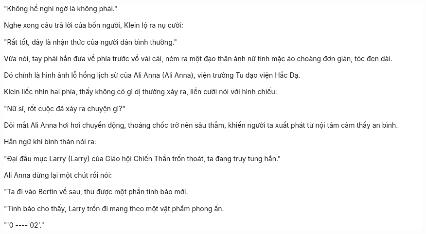 "Không hề nghi ngờ là không phải."

Nghe xong câu trả lời của bốn người, Klein lộ ra nụ cười:

"Rất tốt, đây là nhận thức của người dân bình thường."

Vừa nói, tay phải hắn đưa về phía trước vồ vài cái, ném ra một đạo thân ảnh nữ tính mặc áo choàng đơn giản, tóc đen dài.

Đó chính là hình ảnh lỗ hổng lịch sử của Ali Anna (Ali Anna), viện trưởng Tu đạo viện Hắc Dạ.

Klein liếc nhìn hai phía, thấy không có gì dị thường xảy ra, liền cười nói với hình chiếu:

"Nữ sĩ, rốt cuộc đã xảy ra chuyện gì?"

Đôi mắt Ali Anna hơi hơi chuyển động, thoáng chốc trở nên sâu thẳm, khiến người ta xuất phát từ nội tâm cảm thấy an bình.

Hắn ngữ khí bình thản nói ra:

"Đại đầu mục Larry (Larry) của Giáo hội Chiến Thần trốn thoát, ta đang truy tung hắn."

Ali Anna dừng lại một chút rồi nói:

"Ta đi vào Bertin về sau, thu được một phần tình báo mới.

"Tình báo cho thấy, Larry trốn đi mang theo một vật phẩm phong ấn.

"'0 ---- 02'."